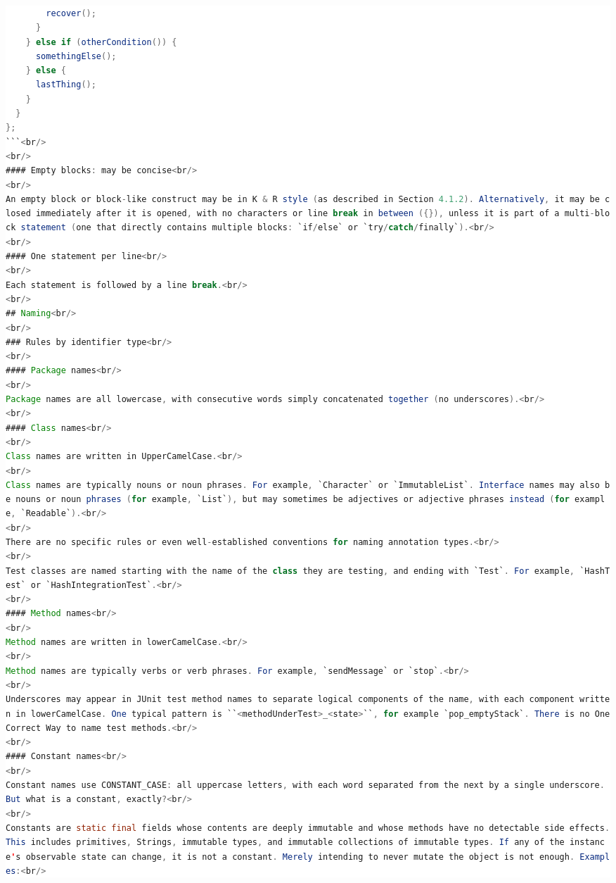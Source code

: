 ```java
        recover();
      }
    } else if (otherCondition()) {
      somethingElse();
    } else {
      lastThing();
    }
  }
};
```<br/>
<br/>
#### Empty blocks: may be concise<br/>
<br/>
An empty block or block-like construct may be in K & R style (as described in Section 4.1.2). Alternatively, it may be closed immediately after it is opened, with no characters or line break in between ({}), unless it is part of a multi-block statement (one that directly contains multiple blocks: `if/else` or `try/catch/finally`).<br/>
<br/>
#### One statement per line<br/>
<br/>
Each statement is followed by a line break.<br/>
<br/>
## Naming<br/>
<br/>
### Rules by identifier type<br/>
<br/>
#### Package names<br/>
<br/>
Package names are all lowercase, with consecutive words simply concatenated together (no underscores).<br/>
<br/>
#### Class names<br/>
<br/>
Class names are written in UpperCamelCase.<br/>
<br/>
Class names are typically nouns or noun phrases. For example, `Character` or `ImmutableList`. Interface names may also be nouns or noun phrases (for example, `List`), but may sometimes be adjectives or adjective phrases instead (for example, `Readable`).<br/>
<br/>
There are no specific rules or even well-established conventions for naming annotation types.<br/>
<br/>
Test classes are named starting with the name of the class they are testing, and ending with `Test`. For example, `HashTest` or `HashIntegrationTest`.<br/>
<br/>
#### Method names<br/>
<br/>
Method names are written in lowerCamelCase.<br/>
<br/>
Method names are typically verbs or verb phrases. For example, `sendMessage` or `stop`.<br/>
<br/>
Underscores may appear in JUnit test method names to separate logical components of the name, with each component written in lowerCamelCase. One typical pattern is ``<methodUnderTest>_<state>``, for example `pop_emptyStack`. There is no One Correct Way to name test methods.<br/>
<br/>
#### Constant names<br/>
<br/>
Constant names use CONSTANT_CASE: all uppercase letters, with each word separated from the next by a single underscore. But what is a constant, exactly?<br/>
<br/>
Constants are static final fields whose contents are deeply immutable and whose methods have no detectable side effects. This includes primitives, Strings, immutable types, and immutable collections of immutable types. If any of the instance's observable state can change, it is not a constant. Merely intending to never mutate the object is not enough. Examples:<br/>
```